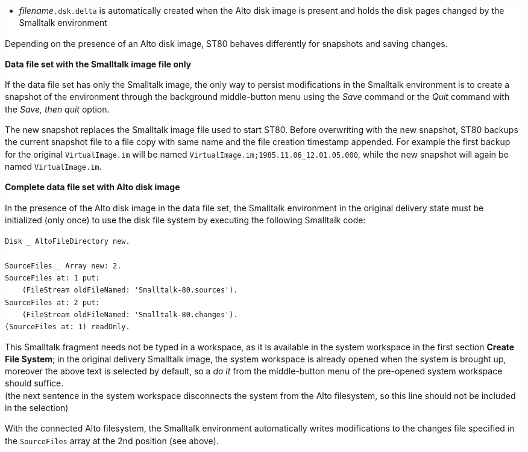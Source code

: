 - _filename_`.dsk.delta` is automatically created when the Alto disk image is present and holds the disk pages
  changed by the Smalltalk environment

Depending on the presence of an Alto disk image, ST80 behaves differently for snapshots and saving changes.

**Data file set with the Smalltalk image file only**

If the data file set has only the Smalltalk image, the only way to persist modifications in the Smalltalk
environment is to create a snapshot of the environment through the background middle-button menu using the
_Save_ command or the _Quit_ command with the _Save, then quit_ option.

The new snapshot replaces the Smalltalk image file used to start ST80. Before overwriting with the new snapshot, ST80
backups the current snapshot file to a file copy with same name and the file creation timestamp appended. For example
the first backup for the original `VirtualImage.im` will be named `VirtualImage.im;1985.11.06_12.01.05.000`,
while the new snapshot will again be named `VirtualImage.im`.

**Complete data file set with Alto disk image**

In the presence of the Alto disk image in the data file set, the Smalltalk environment in the original delivery state
must be initialized (only once) to use the disk file system by executing the following Smalltalk code:

```
Disk _ AltoFileDirectory new.

SourceFiles _ Array new: 2.
SourceFiles at: 1 put:
	(FileStream oldFileNamed: 'Smalltalk-80.sources').
SourceFiles at: 2 put:
	(FileStream oldFileNamed: 'Smalltalk-80.changes').
(SourceFiles at: 1) readOnly.
```

This Smalltalk fragment needs not be typed in a workspace, as it is available in the system workspace in the
first section **Create File System**; in the original delivery Smalltalk image, the system workspace is already
opened when the system is brought up, moreover the above text is selected by default, so a _do it_ from the
middle-button menu of the pre-opened system workspace should suffice.    
(the next sentence in the system workspace disconnects the system from the Alto filesystem, so this line should
not be included in the selection)

With the connected Alto filesystem, the Smalltalk environment automatically writes modifications to the changes
file specified in the `SourceFiles` array at the 2nd position (see above).
